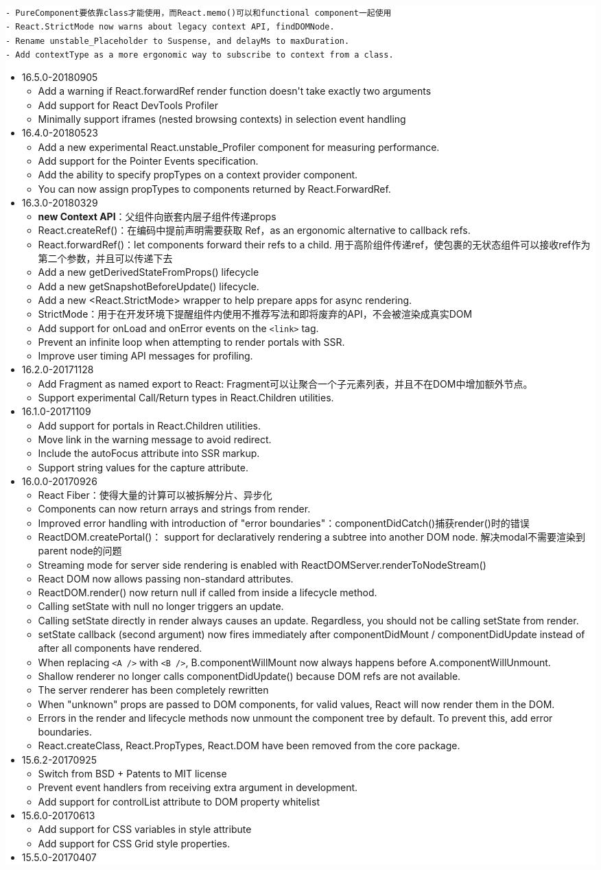     - PureComponent要依靠class才能使用，而React.memo()可以和functional component一起使用
	- React.StrictMode now warns about legacy context API, findDOMNode.
	- Rename unstable_Placeholder to Suspense, and delayMs to maxDuration.
	- Add contextType as a more ergonomic way to subscribe to context from a class.
- 16.5.0-20180905
	- Add a warning if React.forwardRef render function doesn't take exactly two arguments 
	- Add support for React DevTools Profiler 
	- Minimally support iframes (nested browsing contexts) in selection event handling
- 16.4.0-20180523
	- Add a new experimental React.unstable_Profiler component for measuring performance.
	- Add support for the Pointer Events specification. 
	- Add the ability to specify propTypes on a context provider component.
	- You can now assign propTypes to components returned by React.ForwardRef.
- 16.3.0-20180329
    - **new Context API**：父组件向嵌套内层子组件传递props
    - React.createRef()：在编码中提前声明需要获取 Ref，as an ergonomic alternative to callback refs.
    - React.forwardRef()：let components forward their refs to a child. 用于高阶组件传递ref，使包裹的无状态组件可以接收ref作为第二个参数，并且可以传递下去
    - Add a new getDerivedStateFromProps() lifecycle
    - Add a new getSnapshotBeforeUpdate() lifecycle.
    - Add a new <React.StrictMode> wrapper to help prepare apps for async rendering. 
    - StrictMode：用于在开发环境下提醒组件内使用不推荐写法和即将废弃的API，不会被渲染成真实DOM
    - Add support for onLoad and onError events on the `<link>` tag. 
    - Prevent an infinite loop when attempting to render portals with SSR.
    - Improve user timing API messages for profiling.
- 16.2.0-20171128
	- Add Fragment as named export to React: Fragment可以让聚合一个子元素列表，并且不在DOM中增加额外节点。
	- Support experimental Call/Return types in React.Children utilities.
- 16.1.0-20171109
	- Add support for portals in React.Children utilities.
	- Move link in the warning message to avoid redirect.
	- Include the autoFocus attribute into SSR markup.
	- Support string values for the capture attribute.
- 16.0.0-20170926
	- React Fiber：使得大量的计算可以被拆解分片、异步化
	- Components can now return arrays and strings from render.
	- Improved error handling with introduction of "error boundaries"：componentDidCatch()捕获render()时的错误
	- ReactDOM.createPortal()： support for declaratively rendering a subtree into another DOM node. 解决modal不需要渲染到parent node的问题
	- Streaming mode for server side rendering is enabled with ReactDOMServer.renderToNodeStream()
	- React DOM now allows passing non-standard attributes.
	- ReactDOM.render() now return null if called from inside a lifecycle method.
	- Calling setState with null no longer triggers an update.
	- Calling setState directly in render always causes an update. Regardless, you should not be calling setState from render.
	- setState callback (second argument) now fires immediately after componentDidMount / componentDidUpdate instead of after all components have rendered.
	- When replacing `<A />` with `<B />`, B.componentWillMount now always happens before A.componentWillUnmount.
	- Shallow renderer no longer calls componentDidUpdate() because DOM refs are not available. 
	- The server renderer has been completely rewritten
	- When "unknown" props are passed to DOM components, for valid values, React will now render them in the DOM. 
	- Errors in the render and lifecycle methods now unmount the component tree by default. To prevent this, add error boundaries.
	- React.createClass, React.PropTypes, React.DOM have been removed from the core package. 
- 15.6.2-20170925
	- Switch from BSD + Patents to MIT license
	- Prevent event handlers from receiving extra argument in development.
	- Add support for controlList attribute to DOM property whitelist 
- 15.6.0-20170613
	- Add support for CSS variables in style attribute
	- Add support for CSS Grid style properties.
- 15.5.0-20170407